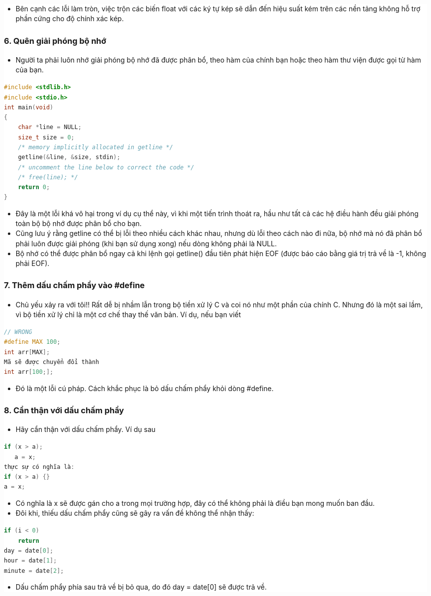 * Bên cạnh các lỗi làm tròn, việc trộn các biến float với các ký tự kép sẽ dẫn đến hiệu suất kém trên các nền tảng không hỗ trợ phần cứng cho độ chính xác kép.

### 6. Quên giải phóng bộ nhớ
* Người ta phải luôn nhớ giải phóng bộ nhớ đã được phân bổ, theo hàm của chính bạn hoặc theo hàm thư viện được gọi từ hàm của bạn.
```c
#include <stdlib.h>
#include <stdio.h>
int main(void)
{
    char *line = NULL;
    size_t size = 0;
    /* memory implicitly allocated in getline */
    getline(&line, &size, stdin);
    /* uncomment the line below to correct the code */
    /* free(line); */
    return 0;
}
```
* Đây là một lỗi khá vô hại trong ví dụ cụ thể này, vì khi một tiến trình thoát ra, hầu như tất cả các hệ điều hành đều giải phóng toàn bộ bộ nhớ được phân bổ cho bạn.
*  Cũng lưu ý rằng getline có thể bị lỗi theo nhiều cách khác nhau, nhưng dù lỗi theo cách nào đi nữa, bộ nhớ mà nó đã phân bổ phải luôn được giải phóng (khi bạn sử dụng xong) nếu dòng không phải là NULL.
*   Bộ nhớ có thể được phân bổ ngay cả khi lệnh gọi getline() đầu tiên phát hiện EOF (được báo cáo bằng giá trị trả về là -1, không phải EOF).

### 7. Thêm dấu chấm phẩy vào #define
* Chủ yếu xảy ra với tôi!! Rất dễ bị nhầm lẫn trong bộ tiền xử lý C và coi nó như một phần của chính C. Nhưng đó là một sai lầm, vì bộ tiền xử lý chỉ là một cơ chế thay thế văn bản. Ví dụ, nếu bạn viết
```c
// WRONG
#define MAX 100;
int arr[MAX];
Mã sẽ được chuyển đổi thành
int arr[100;];
```
* Đó là một lỗi cú pháp. Cách khắc phục là bỏ dấu chấm phẩy khỏi dòng #define.

### 8. Cẩn thận với dấu chấm phẩy
* Hãy cẩn thận với dấu chấm phẩy. Ví dụ sau
```c
if (x > a);
   a = x;
thực sự có nghĩa là:
if (x > a) {}
a = x;
```
* Có nghĩa là x sẽ được gán cho a trong mọi trường hợp, đây có thể không phải là điều bạn mong muốn ban đầu.
* Đôi khi, thiếu dấu chấm phẩy cũng sẽ gây ra vấn đề không thể nhận thấy:
```c
if (i < 0) 
    return
day = date[0];
hour = date[1];
minute = date[2];
```
* Dấu chấm phẩy phía sau trả về bị bỏ qua, do đó day = date[0] sẽ được trả về.
